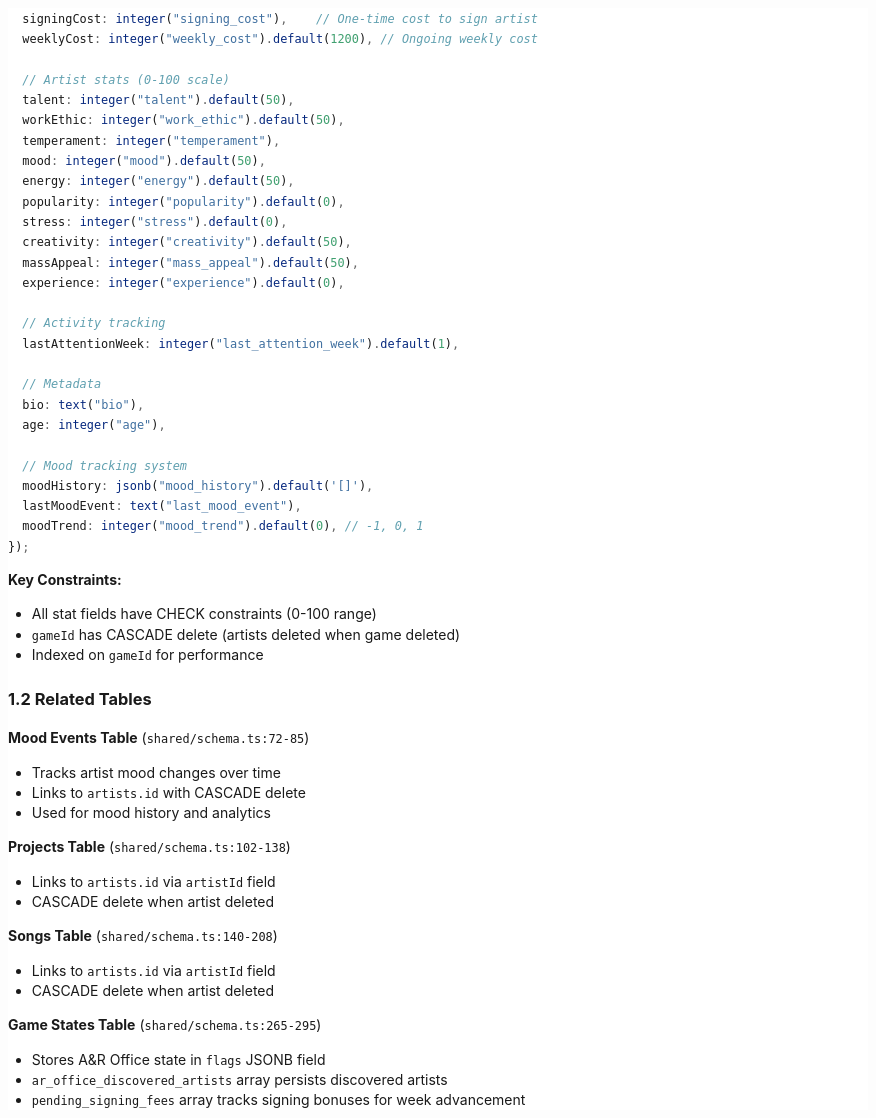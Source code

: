 ```typescript
  signingCost: integer("signing_cost"),    // One-time cost to sign artist
  weeklyCost: integer("weekly_cost").default(1200), // Ongoing weekly cost

  // Artist stats (0-100 scale)
  talent: integer("talent").default(50),
  workEthic: integer("work_ethic").default(50),
  temperament: integer("temperament"),
  mood: integer("mood").default(50),
  energy: integer("energy").default(50),
  popularity: integer("popularity").default(0),
  stress: integer("stress").default(0),
  creativity: integer("creativity").default(50),
  massAppeal: integer("mass_appeal").default(50),
  experience: integer("experience").default(0),

  // Activity tracking
  lastAttentionWeek: integer("last_attention_week").default(1),

  // Metadata
  bio: text("bio"),
  age: integer("age"),

  // Mood tracking system
  moodHistory: jsonb("mood_history").default('[]'),
  lastMoodEvent: text("last_mood_event"),
  moodTrend: integer("mood_trend").default(0), // -1, 0, 1
});
```

**Key Constraints:**
- All stat fields have CHECK constraints (0-100 range)
- `gameId` has CASCADE delete (artists deleted when game deleted)
- Indexed on `gameId` for performance

### 1.2 Related Tables

**Mood Events Table** (`shared/schema.ts:72-85`)
- Tracks artist mood changes over time
- Links to `artists.id` with CASCADE delete
- Used for mood history and analytics

**Projects Table** (`shared/schema.ts:102-138`)
- Links to `artists.id` via `artistId` field
- CASCADE delete when artist deleted

**Songs Table** (`shared/schema.ts:140-208`)
- Links to `artists.id` via `artistId` field
- CASCADE delete when artist deleted

**Game States Table** (`shared/schema.ts:265-295`)
- Stores A&R Office state in `flags` JSONB field
- `ar_office_discovered_artists` array persists discovered artists
- `pending_signing_fees` array tracks signing bonuses for week advancement

